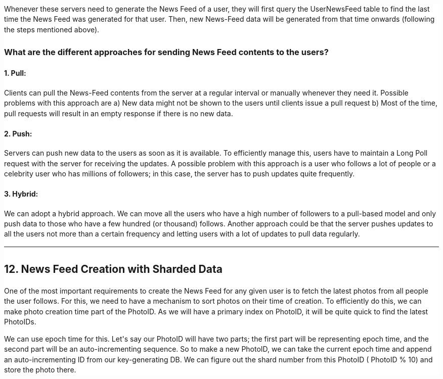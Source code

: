Whenever these servers need to generate the News Feed of a user, they will first query the UserNewsFeed table to find the last time the News Feed was generated for that user. Then, new News-Feed data will be generated from that time onwards (following the steps mentioned above).

</div>
</div>

### What are the different approaches for sending News Feed contents to the users?

<div class="section-container pl0 pr0">
<div class="section-item pl0">

#### 1. Pull:

Clients can pull the News-Feed contents from the server at a regular interval or manually whenever they need it. Possible problems with this approach are a) New data might not be shown to the users until clients issue a pull request b) Most of the time, pull requests will result in an empty response if there is no new data.

</div>
<div class="section-item">

#### 2. Push:

Servers can push new data to the users as soon as it is available. To efficiently manage this, users have to maintain a Long Poll request with the server for receiving the updates. A possible problem with this approach is a user who follows a lot of people or a celebrity user who has millions of followers; in this case, the server has to push updates quite frequently.

</div>
</div>
<div class="section-container pl0 pr0">

#### 3. Hybrid:

We can adopt a hybrid approach. We can move all the users who have a high number of followers to a pull-based model and only push data to those who have a few hundred (or thousand) follows. Another approach could be that the server pushes updates to all the users not more than a certain frequency and letting users with a lot of updates to pull data regularly.

</div>
<hr/>

## 12. News Feed Creation with Sharded Data

One of the most important requirements to create the News Feed for any given user is to fetch the latest photos from all people the user follows. For this, we need to have a mechanism to sort photos on their time of creation. To efficiently do this, we can make photo creation time part of the PhotoID. As we will have a primary index on PhotoID, it will be quite quick to find the latest PhotoIDs.

We can use epoch time for this. Let's say our PhotoID will have two parts; the first part will be representing epoch time, and the second part will be an auto-incrementing sequence. So to make a new PhotoID, we can take the current epoch time and append an auto-incrementing ID from our key-generating DB. We can figure out the shard number from this PhotoID ( PhotoID % 10) and store the photo there.
